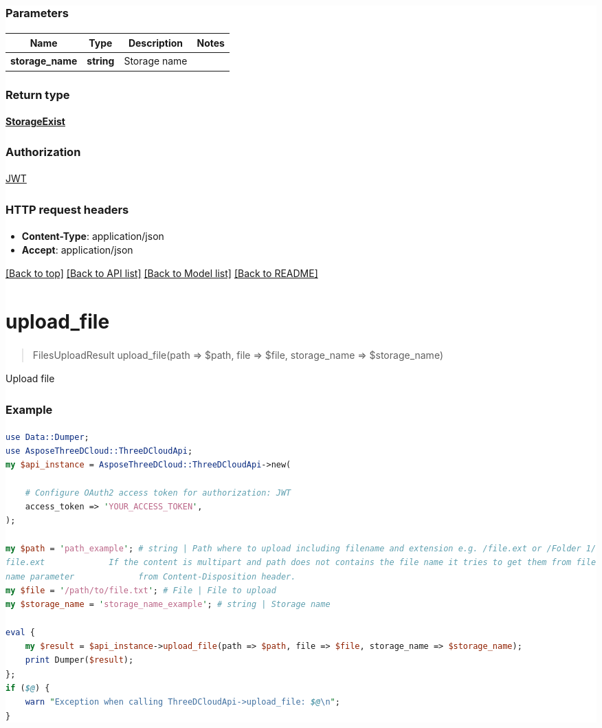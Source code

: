 ### Parameters

Name | Type | Description  | Notes
------------- | ------------- | ------------- | -------------
 **storage_name** | **string**| Storage name | 

### Return type

[**StorageExist**](StorageExist.md)

### Authorization

[JWT](../README.md#JWT)

### HTTP request headers

 - **Content-Type**: application/json
 - **Accept**: application/json

[[Back to top]](#) [[Back to API list]](../README.md#documentation-for-api-endpoints) [[Back to Model list]](../README.md#documentation-for-models) [[Back to README]](../README.md)

# **upload_file**
> FilesUploadResult upload_file(path => $path, file => $file, storage_name => $storage_name)

Upload file

### Example 
```perl
use Data::Dumper;
use AsposeThreeDCloud::ThreeDCloudApi;
my $api_instance = AsposeThreeDCloud::ThreeDCloudApi->new(

    # Configure OAuth2 access token for authorization: JWT
    access_token => 'YOUR_ACCESS_TOKEN',
);

my $path = 'path_example'; # string | Path where to upload including filename and extension e.g. /file.ext or /Folder 1/file.ext             If the content is multipart and path does not contains the file name it tries to get them from filename parameter             from Content-Disposition header.             
my $file = '/path/to/file.txt'; # File | File to upload
my $storage_name = 'storage_name_example'; # string | Storage name

eval { 
    my $result = $api_instance->upload_file(path => $path, file => $file, storage_name => $storage_name);
    print Dumper($result);
};
if ($@) {
    warn "Exception when calling ThreeDCloudApi->upload_file: $@\n";
}
```
